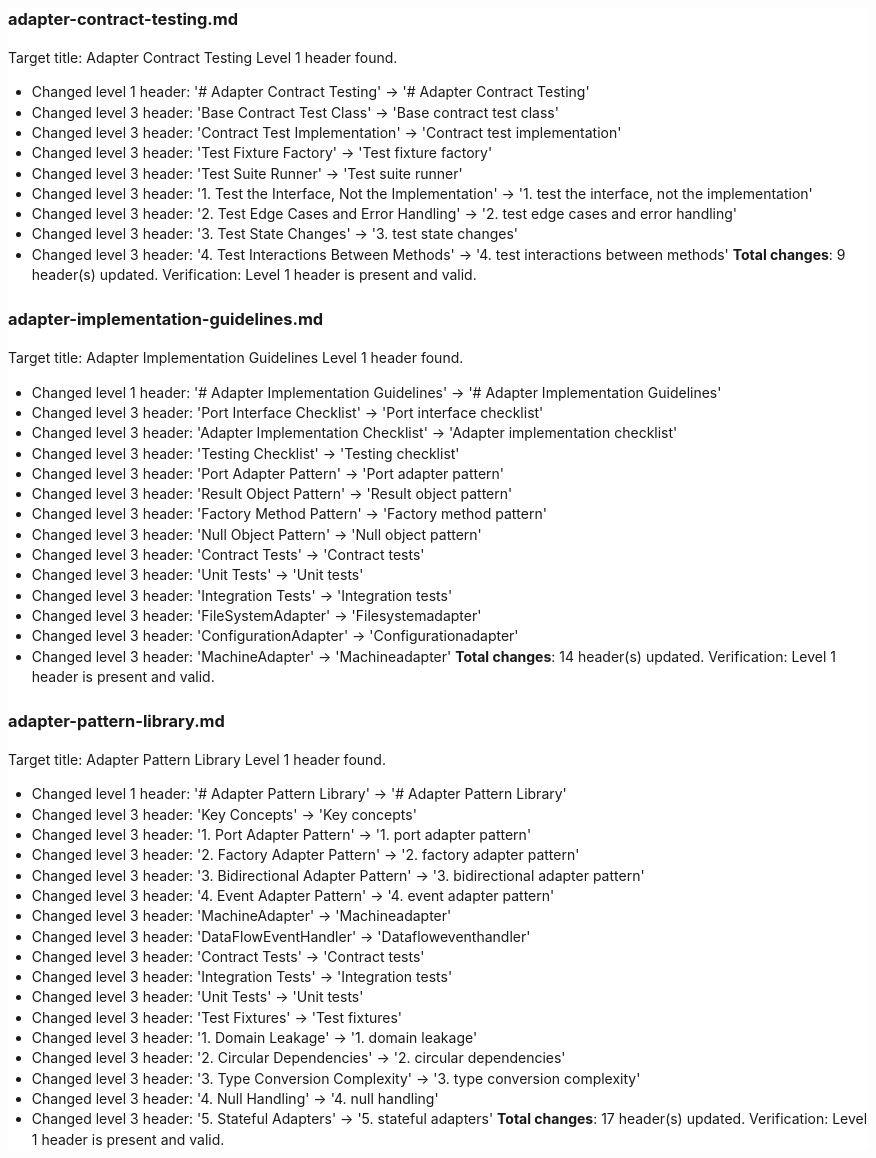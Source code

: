 ### adapter-contract-testing.md

Target title: Adapter Contract Testing
Level 1 header found.
- Changed level 1 header: '# Adapter Contract Testing' → '# Adapter Contract Testing'
- Changed level 3 header: 'Base Contract Test Class' → 'Base contract test class'
- Changed level 3 header: 'Contract Test Implementation' → 'Contract test implementation'
- Changed level 3 header: 'Test Fixture Factory' → 'Test fixture factory'
- Changed level 3 header: 'Test Suite Runner' → 'Test suite runner'
- Changed level 3 header: '1. Test the Interface, Not the Implementation' → '1. test the interface, not the implementation'
- Changed level 3 header: '2. Test Edge Cases and Error Handling' → '2. test edge cases and error handling'
- Changed level 3 header: '3. Test State Changes' → '3. test state changes'
- Changed level 3 header: '4. Test Interactions Between Methods' → '4. test interactions between methods'
**Total changes**: 9 header(s) updated.
Verification: Level 1 header is present and valid.

### adapter-implementation-guidelines.md

Target title: Adapter Implementation Guidelines
Level 1 header found.
- Changed level 1 header: '# Adapter Implementation Guidelines' → '# Adapter Implementation Guidelines'
- Changed level 3 header: 'Port Interface Checklist' → 'Port interface checklist'
- Changed level 3 header: 'Adapter Implementation Checklist' → 'Adapter implementation checklist'
- Changed level 3 header: 'Testing Checklist' → 'Testing checklist'
- Changed level 3 header: 'Port Adapter Pattern' → 'Port adapter pattern'
- Changed level 3 header: 'Result Object Pattern' → 'Result object pattern'
- Changed level 3 header: 'Factory Method Pattern' → 'Factory method pattern'
- Changed level 3 header: 'Null Object Pattern' → 'Null object pattern'
- Changed level 3 header: 'Contract Tests' → 'Contract tests'
- Changed level 3 header: 'Unit Tests' → 'Unit tests'
- Changed level 3 header: 'Integration Tests' → 'Integration tests'
- Changed level 3 header: 'FileSystemAdapter' → 'Filesystemadapter'
- Changed level 3 header: 'ConfigurationAdapter' → 'Configurationadapter'
- Changed level 3 header: 'MachineAdapter' → 'Machineadapter'
**Total changes**: 14 header(s) updated.
Verification: Level 1 header is present and valid.

### adapter-pattern-library.md

Target title: Adapter Pattern Library
Level 1 header found.
- Changed level 1 header: '# Adapter Pattern Library' → '# Adapter Pattern Library'
- Changed level 3 header: 'Key Concepts' → 'Key concepts'
- Changed level 3 header: '1. Port Adapter Pattern' → '1. port adapter pattern'
- Changed level 3 header: '2. Factory Adapter Pattern' → '2. factory adapter pattern'
- Changed level 3 header: '3. Bidirectional Adapter Pattern' → '3. bidirectional adapter pattern'
- Changed level 3 header: '4. Event Adapter Pattern' → '4. event adapter pattern'
- Changed level 3 header: 'MachineAdapter' → 'Machineadapter'
- Changed level 3 header: 'DataFlowEventHandler' → 'Datafloweventhandler'
- Changed level 3 header: 'Contract Tests' → 'Contract tests'
- Changed level 3 header: 'Integration Tests' → 'Integration tests'
- Changed level 3 header: 'Unit Tests' → 'Unit tests'
- Changed level 3 header: 'Test Fixtures' → 'Test fixtures'
- Changed level 3 header: '1. Domain Leakage' → '1. domain leakage'
- Changed level 3 header: '2. Circular Dependencies' → '2. circular dependencies'
- Changed level 3 header: '3. Type Conversion Complexity' → '3. type conversion complexity'
- Changed level 3 header: '4. Null Handling' → '4. null handling'
- Changed level 3 header: '5. Stateful Adapters' → '5. stateful adapters'
**Total changes**: 17 header(s) updated.
Verification: Level 1 header is present and valid.